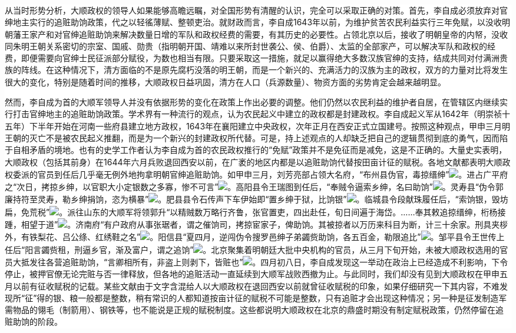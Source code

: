 从当时形势分析，大顺政权的领导人如果能够高瞻远瞩，对全国形势有清醒的认识，完全可以采取正确的对策。首先，李自成必须放弃对官绅地主实行的追赃助饷政策，代之以轻徭薄赋、整顿吏治。就财政而言，李自成1643年以前，为维护贫苦农民利益实行三年免赋，以没收明朝藩王家产和对官绅追赃助饷来解决数量日增的军队和政权经费的需要，有其历史的必要性。占领北京以后，接收了明朝皇帝的内帑，没收同朱明王朝关系密切的宗室、国戚、勋贵（指明朝开国、靖难以来所封世袭公、侯、伯爵）、太监的全部家产，可以解决军队和政权的经费，即便需要向官绅士民征派部分赋役，为数也相当有限。只要采取这一措施，就足以赢得绝大多数汉族官绅的支持，结成共同对付满洲贵族的阵线。在这种情况下，清方面临的不是原先腐朽没落的明王朝，而是一个新兴的、充满活力的汉族为主的政权，双方的力量对比将发生很大的变化，特别是随着时间的推移，大顺政权日益巩固，清方在人口（兵源数量）、物资方面的劣势肯定会越来越明显。

然而，李自成为首的大顺军领导人并没有依据形势的变化在政策上作出必要的调整。他们仍然以农民利益的维护者自居，在管辖区内继续实行打击官绅地主的追赃助饷政策。学术界有一种流行的观点，认为农民起义中建立的政权都是封建政权。李自成起义军从1642年（明崇祯十五年）下半年开始在河南一些府县建立地方政权，1643年在襄阳建立中央政权，次年正月在西安正式立国建号。按照这种观点，甲申三月明王朝的灭亡不是被农民起义推翻，而是为一个新兴的封建政权所代替。可是，持上述观点的人却缺乏把自己的逻辑贯彻到底的勇气，因而陷于自相矛盾的境地。也有的史学工作者认为李自成为首的农民政权推行的“免赋”政策并不是免征而是减免，这是不正确的。大量史实表明，大顺政权（包括其前身）在1644年六月兵败退回西安以前，在广袤的地区内都是以追赃助饷代替按田亩计征的赋税。各地文献都表明大顺政权委派的官员到任后几乎毫无例外地拘拿明朝官绅追赃助饷。如甲申三月，刘芳亮部占领大名府，“布州县伪官，毒掠缙绅”[![](../Images/note.png)](#a_2_1)。进占广平府之“次日，拷掠乡绅，以官职大小定银数之多寡，惨不可言”[![](../Images/note.png)](#a_2_2)。高阳县令王瑞图到任后，“奉贼令逼索乡绅，名曰助饷”[![](../Images/note.png)](#a_2_3)。灵寿县“伪令郭廉持符至灵寿，勒乡绅捐饷，恣为横暴”[![](../Images/note.png)](#a_2_4)。肥县县令石传声下车伊始即“置乡绅于狱，比饷银”[![](../Images/note.png)](#a_2_5)。临城县令段献珠履任后，“索饷银，毁坊扁，免荒税”[![](../Images/note.png)](#a_2_6)。派往山东的大顺军将领郭升“以精贼数万略行齐鲁，张官置吏，四出赴任，旬日间遍于海岱。……奉其敕追掠缙绅，桁杨接踵，相望于道”[![](../Images/note.png)](#a_2_7)。济南府“有户政府从事张琚者，谓之催饷司，拷掠宦家子，俾助饷。其被掠者以万历来科目为断，计三十余家。刑具夹桚外，有铁梨花、吕公绦、红绣鞋之名”[![](../Images/note.png)](#a_2_8)。阳信县“夏四月，逆闯伪令搜罗邑绅子弟蠲赀助饷，各五百金，勒限追比”[![](../Images/note.png)](#a_2_9)。邹平县令王世传上任后“阳言蠲赀租，刑逼乡官，渐及富户，谓之追饷”[![](../Images/note.png)](#a_2_10)。北京聚集着明朝廷大批中央机构的官员，从三月下旬开始，未被大顺政权选用的官员大抵发往各营追赃助饷，“言卿相所有，非盗上则剥下，皆赃也”[![](../Images/note.png)](#a_2_11)。四月初八日，李自成发现这一举动在政治上已经造成不利影响，下令停止，被押官僚无论完赃与否一律释放，但各地的追赃活动一直延续到大顺军战败西撤为止。与此同时，我们却没有见到大顺政权在甲申五月以前有征收赋税的记载。某些文献由于文字含混给人以大顺政权在退回西安以前就曾征收赋税的印象，如果仔细研究一下其内容，不难发现所“征”得的银、粮一般都是整数，稍有常识的人都知道按亩计征的赋税不可能是整数，只有追赃才会出现这种情况；另一种是征发制造军需物品的翎毛（制箭用）、钢铁等，也不能说是正规的赋税制度。这些都说明大顺政权在北京的鼎盛时期没有制定赋税政策，仍然停留在追赃助饷的阶段。

